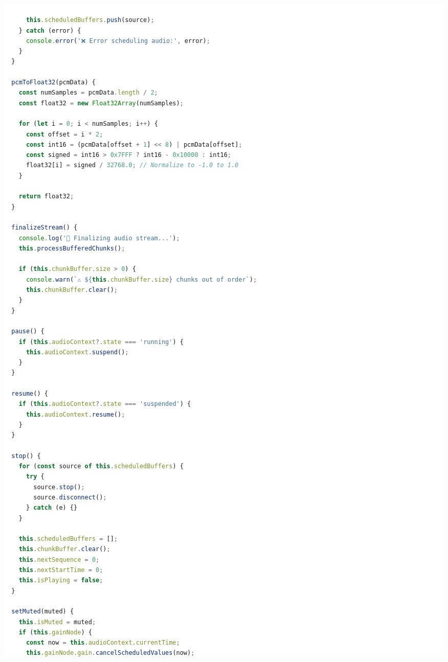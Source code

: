 ```javascript

      this.scheduledBuffers.push(source);
    } catch (error) {
      console.error('❌ Error scheduling audio:', error);
    }
  }

  pcmToFloat32(pcmData) {
    const numSamples = pcmData.length / 2;
    const float32 = new Float32Array(numSamples);

    for (let i = 0; i < numSamples; i++) {
      const offset = i * 2;
      const int16 = (pcmData[offset + 1] << 8) | pcmData[offset];
      const signed = int16 > 0x7FFF ? int16 - 0x10000 : int16;
      float32[i] = signed / 32768.0; // Normalize to -1.0 to 1.0
    }

    return float32;
  }

  finalizeStream() {
    console.log('🏁 Finalizing audio stream...');
    this.processBufferedChunks();

    if (this.chunkBuffer.size > 0) {
      console.warn(`⚠️ ${this.chunkBuffer.size} chunks out of order`);
      this.chunkBuffer.clear();
    }
  }

  pause() {
    if (this.audioContext?.state === 'running') {
      this.audioContext.suspend();
    }
  }

  resume() {
    if (this.audioContext?.state === 'suspended') {
      this.audioContext.resume();
    }
  }

  stop() {
    for (const source of this.scheduledBuffers) {
      try {
        source.stop();
        source.disconnect();
      } catch (e) {}
    }

    this.scheduledBuffers = [];
    this.chunkBuffer.clear();
    this.nextSequence = 0;
    this.nextStartTime = 0;
    this.isPlaying = false;
  }

  setMuted(muted) {
    this.isMuted = muted;
    if (this.gainNode) {
      const now = this.audioContext.currentTime;
      this.gainNode.gain.cancelScheduledValues(now);
```